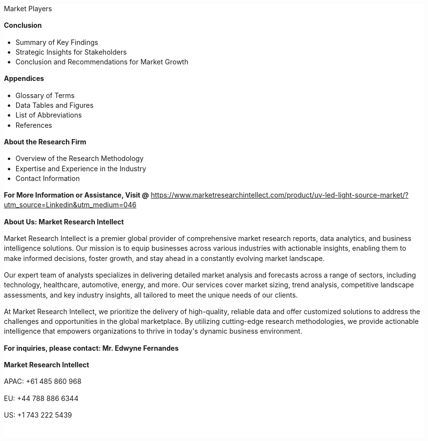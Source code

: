 Market Players</li></ul><p><strong>Conclusion</strong></p><ul><li>Summary of Key Findings</li><li>Strategic Insights for Stakeholders</li><li>Conclusion and Recommendations for Market Growth</li></ul><p><strong>Appendices</strong></p><ul><li>Glossary of Terms</li><li>Data Tables and Figures</li><li>List of Abbreviations</li><li>References</li></ul><p><strong>About the Research Firm</strong></p><ul><li>Overview of the Research Methodology</li><li>Expertise and Experience in the Industry</li><li>Contact Information</li></ul></div><div class="article-main__content" data-test-id="publishing-text-block"><p><span class="font-[700]"><strong>For More Information or Assistance, Visit @</strong>&nbsp;<a href="https://www.marketresearchintellect.com/product/uv-led-light-source-market/?utm_source=Linkedin&utm_medium=046">https://www.marketresearchintellect.com/product/uv-led-light-source-market/?utm_source=Linkedin&utm_medium=046</a></span></p><p><strong>About Us: Market Research Intellect</strong></p><p>Market Research Intellect is a premier global provider of comprehensive market research reports, data analytics, and business intelligence solutions. Our mission is to equip businesses across various industries with actionable insights, enabling them to make informed decisions, foster growth, and stay ahead in a constantly evolving market landscape.</p><p>Our expert team of analysts specializes in delivering detailed market analysis and forecasts across a range of sectors, including technology, healthcare, automotive, energy, and more. Our services cover market sizing, trend analysis, competitive landscape assessments, and key industry insights, all tailored to meet the unique needs of our clients.</p><p>At Market Research Intellect, we prioritize the delivery of high-quality, reliable data and offer customized solutions to address the challenges and opportunities in the global marketplace. By utilizing cutting-edge research methodologies, we provide actionable intelligence that empowers organizations to thrive in today's dynamic business environment.</p><p><strong>For inquiries, please contact: Mr. Edwyne Fernandes</strong></p><p><strong>Market Research Intellect</strong></p><p>APAC: +61 485 860 968</p><p>EU: +44 788 886 6344</p><p>US: +1 743 222 5439</p></div><div class="article-main__content" data-test-id="publishing-text-block">&nbsp;</div>
